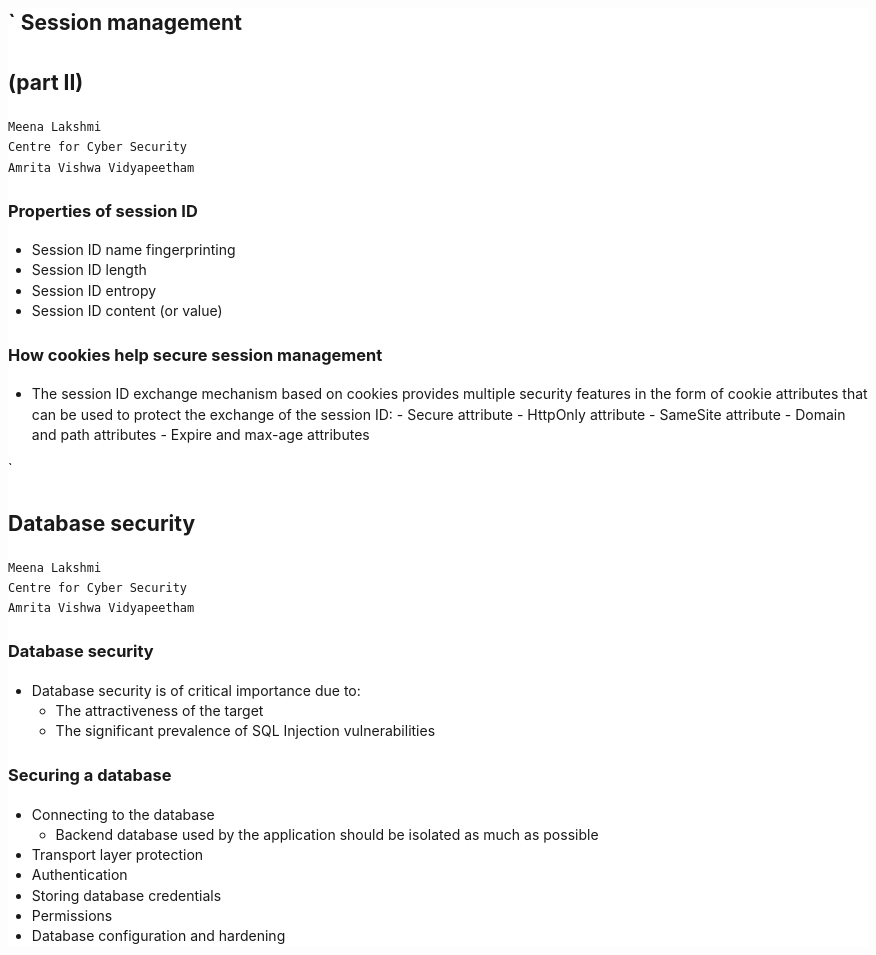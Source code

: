 
## ` Session management

## (part II)

```
Meena Lakshmi
Centre for Cyber Security
Amrita Vishwa Vidyapeetham
```

### Properties of session ID

- Session ID name fingerprinting
- Session ID length
- Session ID entropy
- Session ID content (or value)


### How cookies help secure session management

- The session ID exchange mechanism based on cookies
    provides multiple security features in the form of cookie
    attributes that can be used to protect the exchange of the
    session ID:
       - Secure attribute
       - HttpOnly attribute
       - SameSite attribute
       - Domain and path attributes
       - Expire and max-age attributes


`

## Database security

```
Meena Lakshmi
Centre for Cyber Security
Amrita Vishwa Vidyapeetham
```

### Database security

- Database security is of critical importance due to:
    - The attractiveness of the target
    - The significant prevalence of SQL Injection vulnerabilities


### Securing a database

- Connecting to the database
    - Backend database used by the application should be
       isolated as much as possible
- Transport layer protection
- Authentication
- Storing database credentials
- Permissions
- Database configuration and hardening
